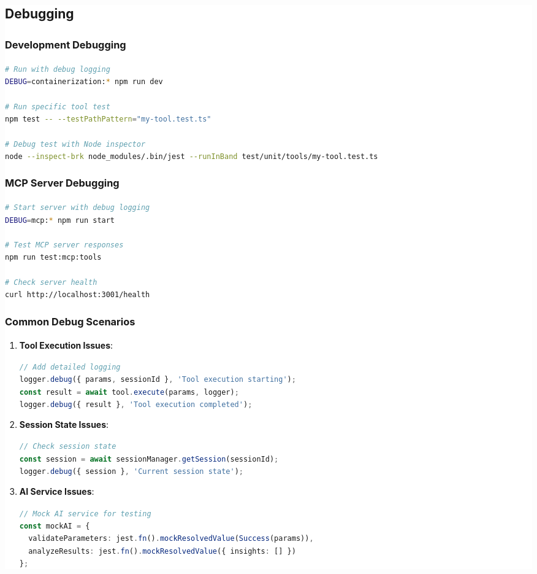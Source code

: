 ## Debugging

### Development Debugging

```bash
# Run with debug logging
DEBUG=containerization:* npm run dev

# Run specific tool test
npm test -- --testPathPattern="my-tool.test.ts"

# Debug test with Node inspector
node --inspect-brk node_modules/.bin/jest --runInBand test/unit/tools/my-tool.test.ts
```

### MCP Server Debugging

```bash
# Start server with debug logging
DEBUG=mcp:* npm run start

# Test MCP server responses
npm run test:mcp:tools

# Check server health
curl http://localhost:3001/health
```

### Common Debug Scenarios

1. **Tool Execution Issues**:
   ```typescript
   // Add detailed logging
   logger.debug({ params, sessionId }, 'Tool execution starting');
   const result = await tool.execute(params, logger);
   logger.debug({ result }, 'Tool execution completed');
   ```

2. **Session State Issues**:
   ```typescript
   // Check session state
   const session = await sessionManager.getSession(sessionId);
   logger.debug({ session }, 'Current session state');
   ```

3. **AI Service Issues**:
   ```typescript
   // Mock AI service for testing
   const mockAI = {
     validateParameters: jest.fn().mockResolvedValue(Success(params)),
     analyzeResults: jest.fn().mockResolvedValue({ insights: [] })
   };
   ```
